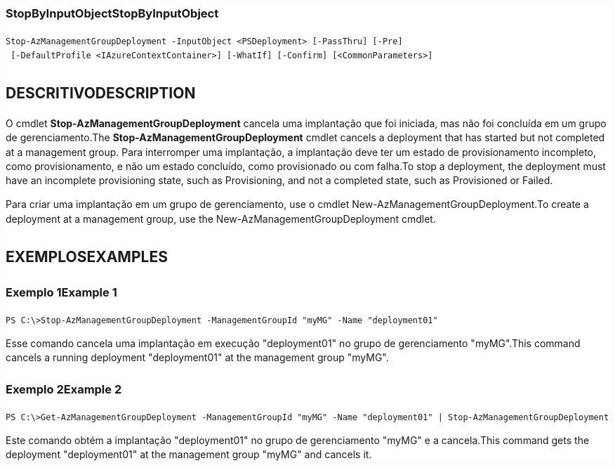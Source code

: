 ### <span data-ttu-id="beb27-107">StopByInputObject</span><span class="sxs-lookup"><span data-stu-id="beb27-107">StopByInputObject</span></span>
```
Stop-AzManagementGroupDeployment -InputObject <PSDeployment> [-PassThru] [-Pre]
 [-DefaultProfile <IAzureContextContainer>] [-WhatIf] [-Confirm] [<CommonParameters>]
```

## <span data-ttu-id="beb27-108">DESCRITIVO</span><span class="sxs-lookup"><span data-stu-id="beb27-108">DESCRIPTION</span></span>
<span data-ttu-id="beb27-109">O cmdlet **Stop-AzManagementGroupDeployment** cancela uma implantação que foi iniciada, mas não foi concluída em um grupo de gerenciamento.</span><span class="sxs-lookup"><span data-stu-id="beb27-109">The **Stop-AzManagementGroupDeployment** cmdlet cancels a deployment that has started but not completed at a management group.</span></span>
<span data-ttu-id="beb27-110">Para interromper uma implantação, a implantação deve ter um estado de provisionamento incompleto, como provisionamento, e não um estado concluído, como provisionado ou com falha.</span><span class="sxs-lookup"><span data-stu-id="beb27-110">To stop a deployment, the deployment must have an incomplete provisioning state, such as Provisioning, and not a completed state, such as Provisioned or Failed.</span></span>

<span data-ttu-id="beb27-111">Para criar uma implantação em um grupo de gerenciamento, use o cmdlet New-AzManagementGroupDeployment.</span><span class="sxs-lookup"><span data-stu-id="beb27-111">To create a deployment at a management group, use the New-AzManagementGroupDeployment cmdlet.</span></span>

## <span data-ttu-id="beb27-112">EXEMPLOS</span><span class="sxs-lookup"><span data-stu-id="beb27-112">EXAMPLES</span></span>

### <span data-ttu-id="beb27-113">Exemplo 1</span><span class="sxs-lookup"><span data-stu-id="beb27-113">Example 1</span></span>
```
PS C:\>Stop-AzManagementGroupDeployment -ManagementGroupId "myMG" -Name "deployment01"
```

<span data-ttu-id="beb27-114">Esse comando cancela uma implantação em execução "deployment01" no grupo de gerenciamento "myMG".</span><span class="sxs-lookup"><span data-stu-id="beb27-114">This command cancels a running deployment "deployment01" at the management group "myMG".</span></span>

### <span data-ttu-id="beb27-115">Exemplo 2</span><span class="sxs-lookup"><span data-stu-id="beb27-115">Example 2</span></span>
```
PS C:\>Get-AzManagementGroupDeployment -ManagementGroupId "myMG" -Name "deployment01" | Stop-AzManagementGroupDeployment
```

<span data-ttu-id="beb27-116">Este comando obtém a implantação "deployment01" no grupo de gerenciamento "myMG" e a cancela.</span><span class="sxs-lookup"><span data-stu-id="beb27-116">This command gets the deployment "deployment01" at the management group "myMG" and cancels it.</span></span> 
